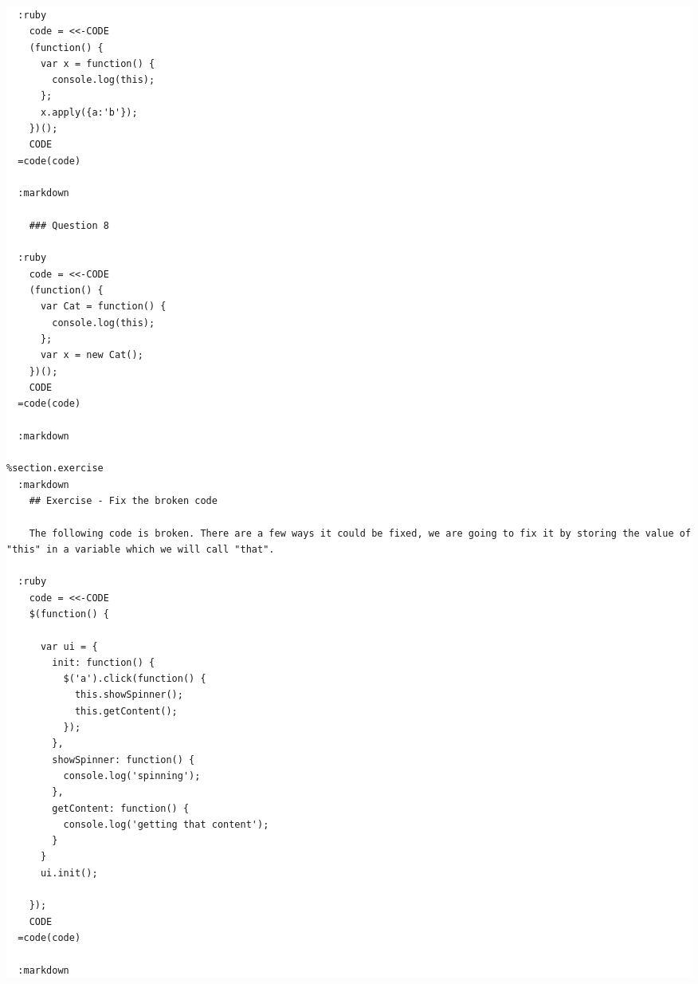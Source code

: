       :ruby
        code = <<-CODE
        (function() {
          var x = function() {
            console.log(this);
          };
          x.apply({a:'b'});
        })();
        CODE
      =code(code)
  
      :markdown
  
        ### Question 8
  
      :ruby
        code = <<-CODE
        (function() {
          var Cat = function() {
            console.log(this);
          };
          var x = new Cat();
        })();
        CODE
      =code(code)
  
      :markdown
  
    %section.exercise
      :markdown
        ## Exercise - Fix the broken code
  
        The following code is broken. There are a few ways it could be fixed, we are going to fix it by storing the value of "this" in a variable which we will call "that".
  
      :ruby
        code = <<-CODE
        $(function() {
  
          var ui = {
            init: function() {
              $('a').click(function() {
                this.showSpinner();
                this.getContent();
              });
            },
            showSpinner: function() {
              console.log('spinning');
            },
            getContent: function() {
              console.log('getting that content');
            }
          }
          ui.init();
  
        });
        CODE
      =code(code)
  
      :markdown
  